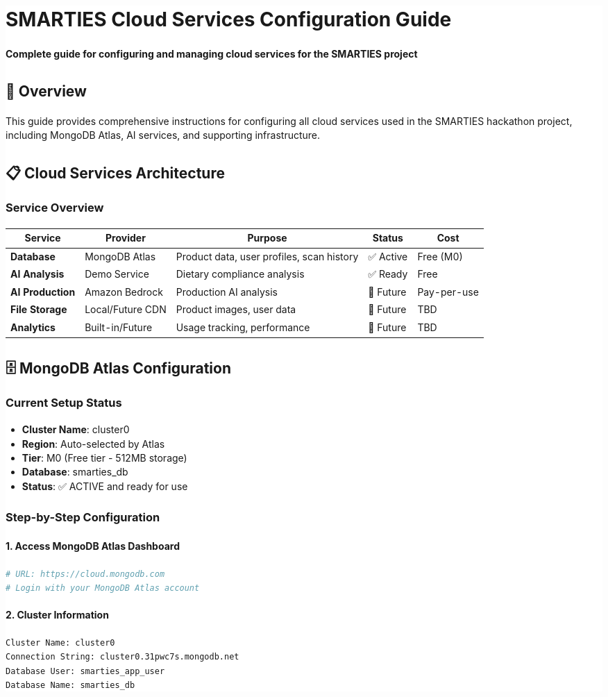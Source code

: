 # SMARTIES Cloud Services Configuration Guide

**Complete guide for configuring and managing cloud services for the SMARTIES project**

## 🎯 Overview

This guide provides comprehensive instructions for configuring all cloud services used in the SMARTIES hackathon project, including MongoDB Atlas, AI services, and supporting infrastructure.

## 📋 Cloud Services Architecture

### Service Overview

| Service | Provider | Purpose | Status | Cost |
|---------|----------|---------|--------|------|
| **Database** | MongoDB Atlas | Product data, user profiles, scan history | ✅ Active | Free (M0) |
| **AI Analysis** | Demo Service | Dietary compliance analysis | ✅ Ready | Free |
| **AI Production** | Amazon Bedrock | Production AI analysis | 🔄 Future | Pay-per-use |
| **File Storage** | Local/Future CDN | Product images, user data | 🔄 Future | TBD |
| **Analytics** | Built-in/Future | Usage tracking, performance | 🔄 Future | TBD |

## 🗄️ MongoDB Atlas Configuration

### Current Setup Status
- **Cluster Name**: cluster0
- **Region**: Auto-selected by Atlas
- **Tier**: M0 (Free tier - 512MB storage)
- **Database**: smarties_db
- **Status**: ✅ ACTIVE and ready for use

### Step-by-Step Configuration

#### 1. Access MongoDB Atlas Dashboard
```bash
# URL: https://cloud.mongodb.com
# Login with your MongoDB Atlas account
```

#### 2. Cluster Information
```
Cluster Name: cluster0
Connection String: cluster0.31pwc7s.mongodb.net
Database User: smarties_app_user
Database Name: smarties_db
```
